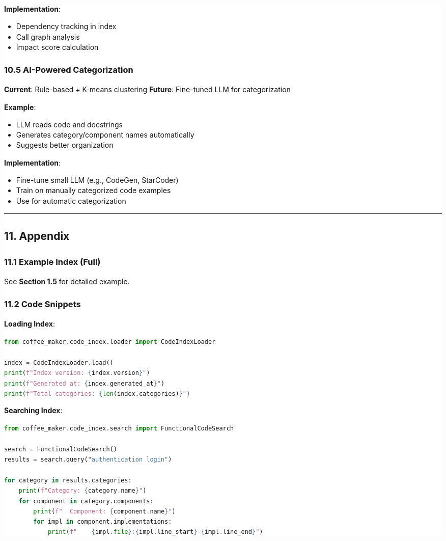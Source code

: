 **Implementation**:
- Dependency tracking in index
- Call graph analysis
- Impact score calculation

### 10.5 AI-Powered Categorization

**Current**: Rule-based + K-means clustering
**Future**: Fine-tuned LLM for categorization

**Example**:
- LLM reads code and docstrings
- Generates category/component names automatically
- Suggests better organization

**Implementation**:
- Fine-tune small LLM (e.g., CodeGen, StarCoder)
- Train on manually categorized code examples
- Use for automatic categorization

---

## 11. Appendix

### 11.1 Example Index (Full)

See **Section 1.5** for detailed example.

### 11.2 Code Snippets

**Loading Index**:
```python
from coffee_maker.code_index.loader import CodeIndexLoader

index = CodeIndexLoader.load()
print(f"Index version: {index.version}")
print(f"Generated at: {index.generated_at}")
print(f"Total categories: {len(index.categories)}")
```

**Searching Index**:
```python
from coffee_maker.code_index.search import FunctionalCodeSearch

search = FunctionalCodeSearch()
results = search.query("authentication login")

for category in results.categories:
    print(f"Category: {category.name}")
    for component in category.components:
        print(f"  Component: {component.name}")
        for impl in component.implementations:
            print(f"    {impl.file}:{impl.line_start}-{impl.line_end}")
```
